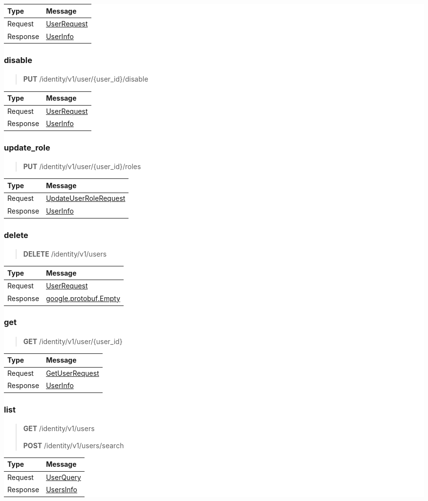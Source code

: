 | Type | Message |
| :--- | :--- |
| Request | [UserRequest](user%20%281%29.md#userrequest) |
| Response | [UserInfo](user%20%281%29.md#userinfo) |

### disable

> **PUT** /identity/v1/user/{user\_id}/disable

| Type | Message |
| :--- | :--- |
| Request | [UserRequest](user%20%281%29.md#userrequest) |
| Response | [UserInfo](user%20%281%29.md#userinfo) |

### update\_role

> **PUT** /identity/v1/user/{user\_id}/roles

| Type | Message |
| :--- | :--- |
| Request | [UpdateUserRoleRequest](user%20%281%29.md#updateuserrolerequest) |
| Response | [UserInfo](user%20%281%29.md#userinfo) |

### delete

> **DELETE** /identity/v1/users

| Type | Message |
| :--- | :--- |
| Request | [UserRequest](user%20%281%29.md#userrequest) |
| Response | [google.protobuf.Empty](https://github.com/protocolbuffers/protobuf/blob/master/src/google/protobuf/empty.proto) |

### get

> **GET** /identity/v1/user/{user\_id}

| Type | Message |
| :--- | :--- |
| Request | [GetUserRequest](user%20%281%29.md#getuserrequest) |
| Response | [UserInfo](user%20%281%29.md#userinfo) |

### list

> **GET** /identity/v1/users
>
> **POST** /identity/v1/users/search

| Type | Message |
| :--- | :--- |
| Request | [UserQuery](user%20%281%29.md#userquery) |
| Response | [UsersInfo](user%20%281%29.md#usersinfo) |
